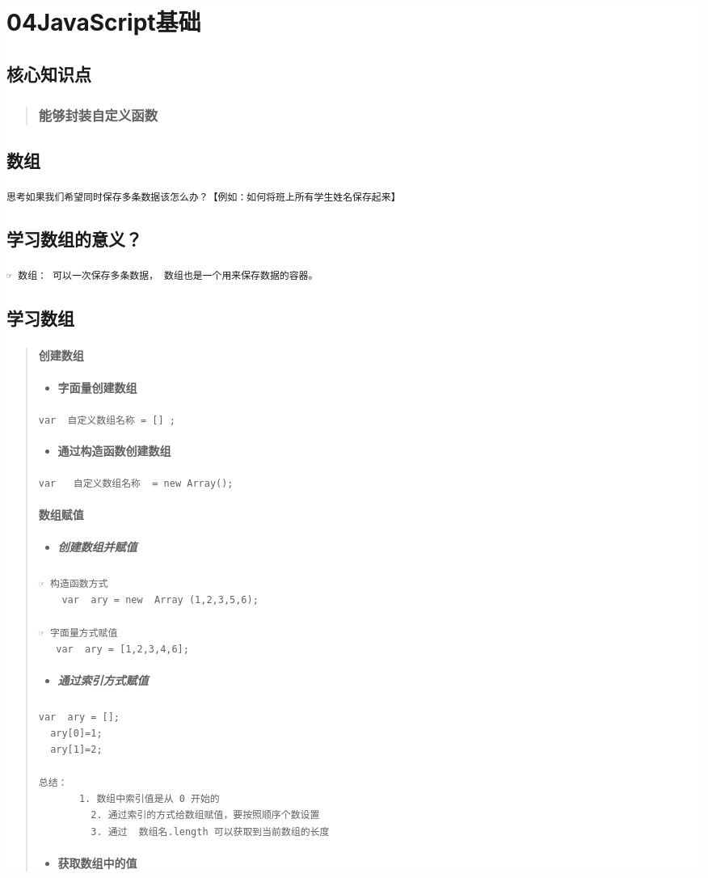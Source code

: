 # 04JavaScript基础

## 核心知识点

> ### 能够封装自定义函数

## 数组

```
思考如果我们希望同时保存多条数据该怎么办？【例如：如何将班上所有学生姓名保存起来】
```

## 学习数组的意义？

```
☞ 数组： 可以一次保存多条数据， 数组也是一个用来保存数据的容器。
```

## 学习数组

> #### 创建数组
>
> - #### 字面量创建数组
>
> ```
> var  自定义数组名称 = [] ;
> ```
>
> - #### 通过构造函数创建数组
>
> ```
> var   自定义数组名称  = new Array();
> ```
>
> #### 数组赋值
>
> - ##### 创建数组并赋值
>
> ```
> ☞ 构造函数方式
> 	  var  ary = new  Array (1,2,3,5,6);
> 
> ☞ 字面量方式赋值
> 	 var  ary = [1,2,3,4,6];
> ```
>
> - ##### 通过索引方式赋值
>
> ```
> var  ary = [];
> 	ary[0]=1;
> 	ary[1]=2;
> 
> 总结：
>     	 1. 数组中索引值是从 0 开始的
>          2. 通过索引的方式给数组赋值，要按照顺序个数设置
>          3. 通过  数组名.length 可以获取到当前数组的长度
> ```
>
> - #### 获取数组中的值
>
> ```
